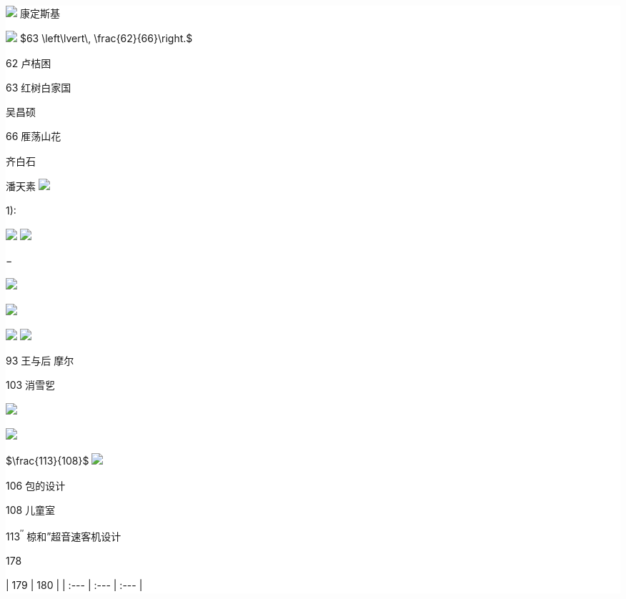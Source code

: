 ![](https://cdn.mathpix.com/cropped/2024_05_06_2f96953f844a852da785g-008.jpg?height=1953&width=2673&top_left_y=1478&top_left_x=1456)
康定斯基

![](https://cdn.mathpix.com/cropped/2024_05_06_2f96953f844a852da785g-008.jpg?height=1973&width=2636&top_left_y=3515&top_left_x=1487)
$63 \left\lvert\, \frac{62}{66}\right.$

62 卢桔困

63 红树白家国

吴昌硕

66 㕍荡山花

齐白石

潘天素
![](https://cdn.mathpix.com/cropped/2024_05_06_2f96953f844a852da785g-009.jpg?height=1944&width=3846&top_left_y=1164&top_left_x=174)

1):

![](https://cdn.mathpix.com/cropped/2024_05_06_2f96953f844a852da785g-009.jpg?height=1991&width=2536&top_left_y=3606&top_left_x=1537)
![](https://cdn.mathpix.com/cropped/2024_05_06_2f96953f844a852da785g-010.jpg?height=3358&width=4144&top_left_y=0&top_left_x=-6)

$-$

![](https://cdn.mathpix.com/cropped/2024_05_06_2f96953f844a852da785g-010.jpg?height=348&width=1158&top_left_y=1623&top_left_x=1349)

![](https://cdn.mathpix.com/cropped/2024_05_06_2f96953f844a852da785g-010.jpg?height=370&width=1073&top_left_y=1643&top_left_x=2494)

![](https://cdn.mathpix.com/cropped/2024_05_06_2f96953f844a852da785g-010.jpg?height=1891&width=3819&top_left_y=3669&top_left_x=338)
![](https://cdn.mathpix.com/cropped/2024_05_06_2f96953f844a852da785g-011.jpg?height=3162&width=3296&top_left_y=34&top_left_x=160)

93 王与后 摩尔

103 消雪乮

![](https://cdn.mathpix.com/cropped/2024_05_06_2f96953f844a852da785g-011.jpg?height=2350&width=3844&top_left_y=3239&top_left_x=232)

![](https://cdn.mathpix.com/cropped/2024_05_06_2f96953f844a852da785g-012.jpg?height=2197&width=3994&top_left_y=-3&top_left_x=157)

$\frac{113}{108}$
![](https://cdn.mathpix.com/cropped/2024_05_06_2f96953f844a852da785g-012.jpg?height=3048&width=4016&top_left_y=2532&top_left_x=100)

106 包的设计

108 儿童室

$113^{\prime \prime}$ 椋和”超音速客机设计

178

| 179 | 180 |
| :--- | :--- | :--- |
